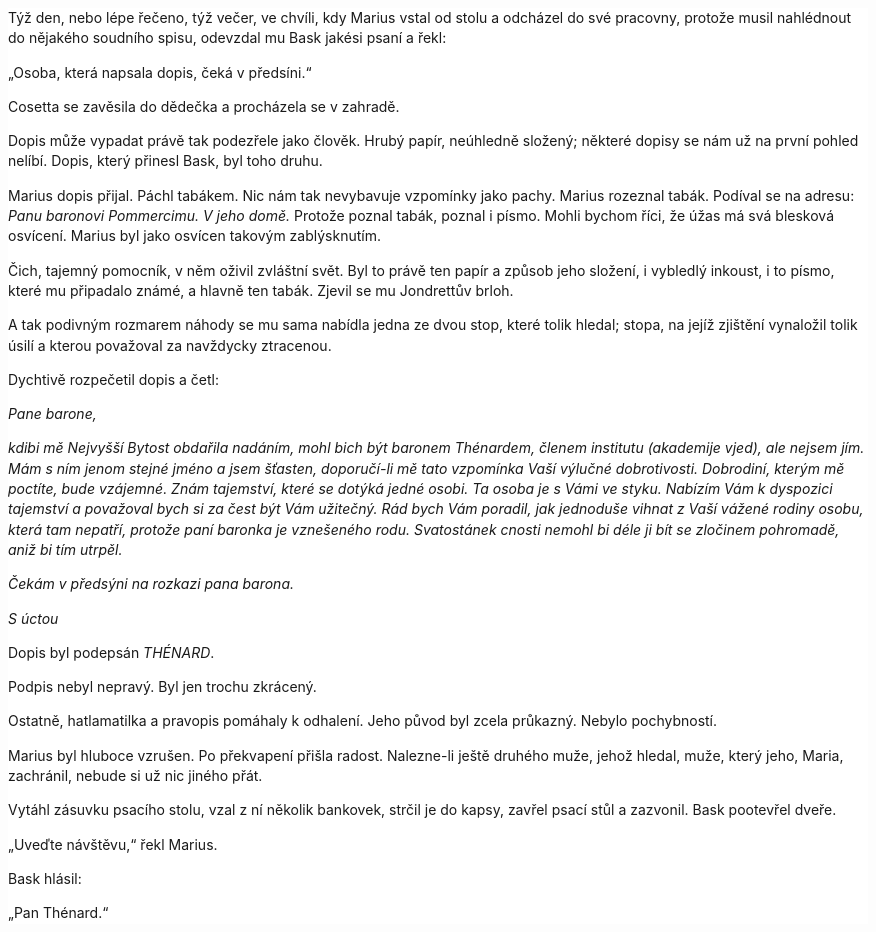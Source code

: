 Týž den, nebo lépe řečeno, týž večer, ve chvíli, kdy Marius vstal od stolu a odcházel do své pracovny, protože musil nahlédnout do nějakého soudního spisu, odevzdal mu Bask jakési psaní a řekl:

„Osoba, která napsala dopis, čeká v předsíni.“

Cosetta se zavěsila do dědečka a procházela se v zahradě.

Dopis může vypadat právě tak podezřele jako člověk. Hrubý papír, neúhledně složený; některé dopisy se nám už na první pohled nelíbí. Dopis, který přinesl Bask, byl toho druhu.

Marius dopis přijal. Páchl tabákem. Nic nám tak nevybavuje vzpomínky jako pachy. Marius rozeznal tabák. Podíval se na adresu: _Panu baronovi Pommercimu. V jeho domě._ Protože poznal tabák, poznal i písmo. Mohli bychom říci, že úžas má svá blesková osvícení. Marius byl jako osvícen takovým zablýsknutím.

Čich, tajemný pomocník, v něm oživil zvláštní svět. Byl to právě ten papír a způsob jeho složení, i vybledlý inkoust, i to písmo, které mu připadalo známé, a hlavně ten tabák. Zjevil se mu Jondrettův brloh.

A tak podivným rozmarem náhody se mu sama nabídla jedna ze dvou stop, které tolik hledal; stopa, na jejíž zjištění vynaložil tolik úsilí a kterou považoval za navždycky ztracenou.

Dychtivě rozpečetil dopis a četl:

</section>

<section>

_Pane barone,_

_kdibi mě Nejvyšší Bytost obdařila nadáním, mohl bich být baronem Thénardem, členem institutu (akademije vjed), ale nejsem jím. Mám s ním jenom stejné jméno a jsem šťasten, doporučí-li mě tato vzpomínka Vaší výlučné dobrotivosti. Dobrodiní, kterým mě poctíte, bude vzájemné. Znám tajemství, které se dotýká jedné osobi. Ta osoba je s Vámi ve styku. Nabízím Vám k dyspozici tajemství a považoval bych si za čest být Vám užitečný. Rád bych Vám poradil, jak jednoduše vihnat z Vaší vážené rodiny osobu, která tam nepatří, protože paní baronka je vznešeného rodu. Svatostánek cnosti nemohl bi déle ji bít se zločinem pohromadě, aniž bi tím utrpěl._

_Čekám v předsýni na rozkazi pana barona._

_S úctou_

Dopis byl podepsán _THÉNARD_.

Podpis nebyl nepravý. Byl jen trochu zkrácený.

Ostatně, hatlamatilka a pravopis pomáhaly k odhalení. Jeho původ byl zcela průkazný. Nebylo pochybností.

Marius byl hluboce vzrušen. Po překvapení přišla radost. Nalezne-li ještě druhého muže, jehož hledal, muže, který jeho, Maria, zachránil, nebude si už nic jiného přát.

Vytáhl zásuvku psacího stolu, vzal z ní několik bankovek, strčil je do kapsy, zavřel psací stůl a zazvonil. Bask pootevřel dveře.

„Uveďte návštěvu,“ řekl Marius.

Bask hlásil:

„Pan Thénard.“
